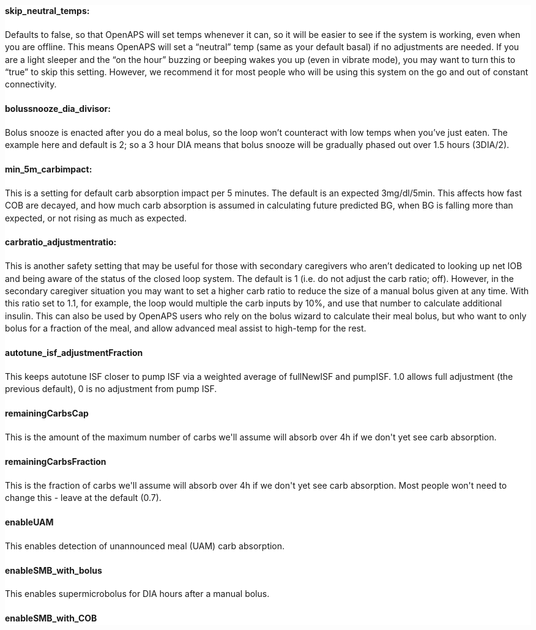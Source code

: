 #### skip_neutral_temps: 

Defaults to false, so that OpenAPS will set temps whenever it can, so it will be easier to see if the system is working, even when you are offline. This means OpenAPS will set a “neutral” temp (same as your default basal) if no adjustments are needed. If you are a light sleeper and the “on the hour” buzzing or beeping wakes you up (even in vibrate mode), you may want to turn this to “true” to skip this setting. However, we recommend it for most people who will be using this system on the go and out of constant connectivity.

#### bolussnooze_dia_divisor: 

Bolus snooze is enacted after you do a meal bolus, so the loop won’t counteract with low temps when you’ve just eaten. The example here and default is 2; so a 3 hour DIA means that bolus snooze will be gradually phased out over 1.5 hours (3DIA/2).

#### min_5m_carbimpact:

This is a setting for default carb absorption impact per 5 minutes. The default is an expected 3mg/dl/5min. This affects how fast COB are decayed, and how much carb absorption is assumed in calculating future predicted BG, when BG is falling more than expected, or not rising as much as expected.

#### carbratio_adjustmentratio: 

This is another safety setting that may be useful for those with secondary caregivers who aren’t dedicated to looking up net IOB and being aware of the status of the closed loop system. The default is 1 (i.e. do not adjust the carb ratio; off). However, in the secondary caregiver situation you may want to set a higher carb ratio to reduce the size of a manual bolus given at any time. With this ratio set to 1.1, for example, the loop would multiple the carb inputs by 10%, and use that number to calculate additional insulin. This can also be used by OpenAPS users who rely on the bolus wizard to calculate their meal bolus, but who want to only bolus for a fraction of the meal, and allow advanced meal assist to high-temp for the rest.

#### autotune_isf_adjustmentFraction

This keeps autotune ISF closer to pump ISF via a weighted average of fullNewISF and pumpISF.  1.0 allows full adjustment (the previous default), 0 is no adjustment from pump ISF.

#### remainingCarbsCap

This is the amount of the maximum number of carbs we'll assume will absorb over 4h if we don't yet see carb absorption. 

#### remainingCarbsFraction

This is the fraction of carbs we'll assume will absorb over 4h if we don't yet see carb absorption. Most people won't need to change this - leave at the default (0.7).

#### enableUAM

This enables detection of unannounced meal (UAM) carb absorption.

#### enableSMB_with_bolus

This enables supermicrobolus for DIA hours after a manual bolus.

#### enableSMB_with_COB
